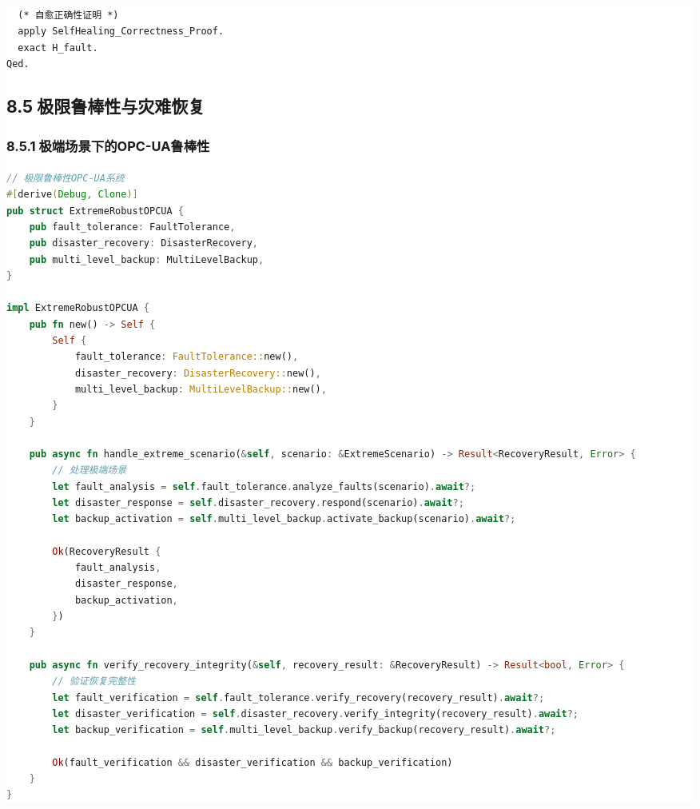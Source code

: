 ```coq
  (* 自愈正确性证明 *)
  apply SelfHealing_Correctness_Proof.
  exact H_fault.
Qed.
```

## 8.5 极限鲁棒性与灾难恢复

### 8.5.1 极端场景下的OPC-UA鲁棒性

```rust
// 极限鲁棒性OPC-UA系统
#[derive(Debug, Clone)]
pub struct ExtremeRobustOPCUA {
    pub fault_tolerance: FaultTolerance,
    pub disaster_recovery: DisasterRecovery,
    pub multi_level_backup: MultiLevelBackup,
}

impl ExtremeRobustOPCUA {
    pub fn new() -> Self {
        Self {
            fault_tolerance: FaultTolerance::new(),
            disaster_recovery: DisasterRecovery::new(),
            multi_level_backup: MultiLevelBackup::new(),
        }
    }

    pub async fn handle_extreme_scenario(&self, scenario: &ExtremeScenario) -> Result<RecoveryResult, Error> {
        // 处理极端场景
        let fault_analysis = self.fault_tolerance.analyze_faults(scenario).await?;
        let disaster_response = self.disaster_recovery.respond(scenario).await?;
        let backup_activation = self.multi_level_backup.activate_backup(scenario).await?;
        
        Ok(RecoveryResult {
            fault_analysis,
            disaster_response,
            backup_activation,
        })
    }

    pub async fn verify_recovery_integrity(&self, recovery_result: &RecoveryResult) -> Result<bool, Error> {
        // 验证恢复完整性
        let fault_verification = self.fault_tolerance.verify_recovery(recovery_result).await?;
        let disaster_verification = self.disaster_recovery.verify_integrity(recovery_result).await?;
        let backup_verification = self.multi_level_backup.verify_backup(recovery_result).await?;
        
        Ok(fault_verification && disaster_verification && backup_verification)
    }
}
```
